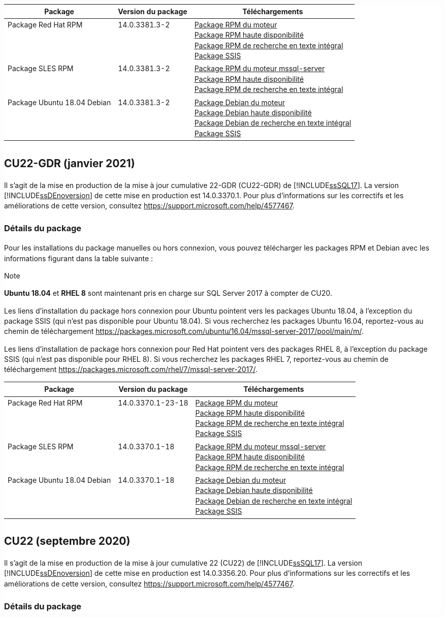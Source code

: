 | Package | Version du package | Téléchargements |
|-----|-----|-----|
| Package Red Hat RPM | 14.0.3381.3-2 | [Package RPM du moteur](https://packages.microsoft.com/rhel/8/mssql-server-2017/mssql-server-14.0.3381.3-2.x86_64.rpm)</br>[Package RPM haute disponibilité](https://packages.microsoft.com/rhel/8/mssql-server-2017/mssql-server-ha-14.0.3381.3-2.x86_64.rpm)</br>[Package RPM de recherche en texte intégral](https://packages.microsoft.com/rhel/8/mssql-server-2017/mssql-server-fts-14.0.3381.3-2.x86_64.rpm)</br>[Package SSIS](https://packages.microsoft.com/rhel/7/mssql-server-2017/mssql-server-is-14.0.1000.169-1.x86_64.rpm) | 
| Package SLES RPM | 14.0.3381.3-2 | [Package RPM du moteur mssql-server](https://packages.microsoft.com/sles/12/mssql-server-2017/mssql-server-14.0.3381.3-2.x86_64.rpm)</br>[Package RPM haute disponibilité](https://packages.microsoft.com/sles/12/mssql-server-2017/mssql-server-ha-14.0.3381.3-2.x86_64.rpm)</br>[Package RPM de recherche en texte intégral](https://packages.microsoft.com/sles/12/mssql-server-2017/mssql-server-fts-14.0.3381.3-2.x86_64.rpm) | 
| Package Ubuntu 18.04 Debian | 14.0.3381.3-2 | [Package Debian du moteur](https://packages.microsoft.com/ubuntu/18.04/mssql-server-2017/pool/main/m/mssql-server/mssql-server_14.0.3381.3-2_amd64.deb)</br>[Package Debian haute disponibilité](https://packages.microsoft.com/ubuntu/18.04/mssql-server-2017/pool/main/m/mssql-server-ha/mssql-server-ha_14.0.3381.3-2_amd64.deb)</br>[Package Debian de recherche en texte intégral](https://packages.microsoft.com/ubuntu/18.04/mssql-server-2017/pool/main/m/mssql-server-fts/mssql-server-fts_14.0.3381.3-2_amd64.deb)<br/>[Package SSIS](https://packages.microsoft.com/ubuntu/16.04/mssql-server-2017/pool/main/m/mssql-server-is/mssql-server-is_14.0.1000.169-1_amd64.deb) |

## <a name="cu22-gdr-january-2021"></a><a id="CU22-GDR"></a> CU22-GDR (janvier 2021)

Il s’agit de la mise en production de la mise à jour cumulative 22-GDR (CU22-GDR) de [!INCLUDE[ssSQL17](../includes/sssql17-md.md)]. La version [!INCLUDE[ssDEnoversion](../includes/ssdenoversion-md.md)] de cette mise en production est 14.0.3370.1. Pour plus d’informations sur les correctifs et les améliorations de cette version, consultez <https://support.microsoft.com/help/4577467>.

### <a name="package-details"></a>Détails du package

Pour les installations du package manuelles ou hors connexion, vous pouvez télécharger les packages RPM et Debian avec les informations figurant dans la table suivante :

> [!NOTE]
> **Ubuntu 18.04** et **RHEL 8** sont maintenant pris en charge sur SQL Server 2017 à compter de CU20.
>
> Les liens d’installation du package hors connexion pour Ubuntu pointent vers les packages Ubuntu 18.04, à l’exception du package SSIS (qui n’est pas disponible pour Ubuntu 18.04). Si vous recherchez les packages Ubuntu 16.04, reportez-vous au chemin de téléchargement <https://packages.microsoft.com/ubuntu/16.04/mssql-server-2017/pool/main/m/>.
>
> Les liens d’installation de package hors connexion pour Red Hat pointent vers des packages RHEL 8, à l’exception du package SSIS (qui n’est pas disponible pour RHEL 8). Si vous recherchez les packages RHEL 7, reportez-vous au chemin de téléchargement <https://packages.microsoft.com/rhel/7/mssql-server-2017/>.

| Package | Version du package | Téléchargements |
|-----|-----|-----|
| Package Red Hat RPM | 14.0.3370.1-23-18 | [Package RPM du moteur](https://packages.microsoft.com/rhel/8/mssql-server-2017/mssql-server-14.0.3370.1-18.x86_64.rpm)</br>[Package RPM haute disponibilité](https://packages.microsoft.com/rhel/8/mssql-server-2017/mssql-server-ha-14.0.3370.1-18.x86_64.rpm)</br>[Package RPM de recherche en texte intégral](https://packages.microsoft.com/rhel/8/mssql-server-2017/mssql-server-fts-14.0.3370.1-18.x86_64.rpm)</br>[Package SSIS](https://packages.microsoft.com/rhel/7/mssql-server-2017/mssql-server-is-14.0.1000.169-1.x86_64.rpm) |
| Package SLES RPM | 14.0.3370.1-18 | [Package RPM du moteur mssql-server](https://packages.microsoft.com/sles/12/mssql-server-2017/mssql-server-14.0.3370.1-18.x86_64.rpm)</br>[Package RPM haute disponibilité](https://packages.microsoft.com/sles/12/mssql-server-2017/mssql-server-ha-14.0.3370.1-18.x86_64.rpm)</br>[Package RPM de recherche en texte intégral](https://packages.microsoft.com/sles/12/mssql-server-2017/mssql-server-fts-14.0.3370.1-18.x86_64.rpm) | 
| Package Ubuntu 18.04 Debian | 14.0.3370.1-18 | [Package Debian du moteur](https://packages.microsoft.com/ubuntu/18.04/mssql-server-2017/pool/main/m/mssql-server/mssql-server_14.0.3370.1-18_amd64.deb)</br>[Package Debian haute disponibilité](https://packages.microsoft.com/ubuntu/18.04/mssql-server-2017/pool/main/m/mssql-server-ha/mssql-server-ha_14.0.3370.1-18_amd64.deb)</br>[Package Debian de recherche en texte intégral](https://packages.microsoft.com/ubuntu/18.04/mssql-server-2017/pool/main/m/mssql-server-fts/mssql-server-fts_14.0.3370.1-18_amd64.deb)<br/>[Package SSIS](https://packages.microsoft.com/ubuntu/16.04/mssql-server-2017/pool/main/m/mssql-server-is/mssql-server-is_14.0.1000.169-1_amd64.deb) |

## <a name="cu22-september-2020"></a><a id="CU22"></a> CU22 (septembre 2020)

Il s’agit de la mise en production de la mise à jour cumulative 22 (CU22) de [!INCLUDE[ssSQL17](../includes/sssql17-md.md)]. La version [!INCLUDE[ssDEnoversion](../includes/ssdenoversion-md.md)] de cette mise en production est 14.0.3356.20. Pour plus d’informations sur les correctifs et les améliorations de cette version, consultez <https://support.microsoft.com/help/4577467>.

### <a name="package-details"></a>Détails du package
